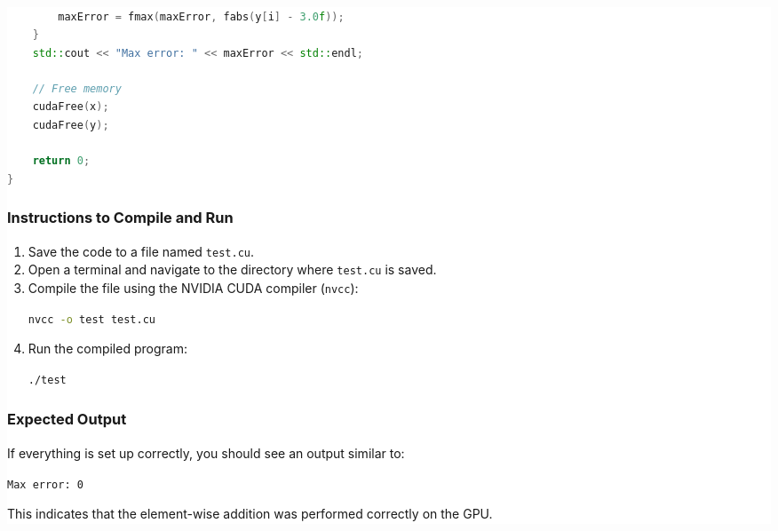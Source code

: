 ```cpp
        maxError = fmax(maxError, fabs(y[i] - 3.0f));
    }
    std::cout << "Max error: " << maxError << std::endl;

    // Free memory
    cudaFree(x);
    cudaFree(y);

    return 0;
}
```

### Instructions to Compile and Run

1. Save the code to a file named `test.cu`.
2. Open a terminal and navigate to the directory where `test.cu` is saved.
3. Compile the file using the NVIDIA CUDA compiler (`nvcc`):
   ```sh
   nvcc -o test test.cu
   ```
4. Run the compiled program:
   ```sh
   ./test
   ```

### Expected Output

If everything is set up correctly, you should see an output similar to:
```sh
Max error: 0
```

This indicates that the element-wise addition was performed correctly on the GPU.